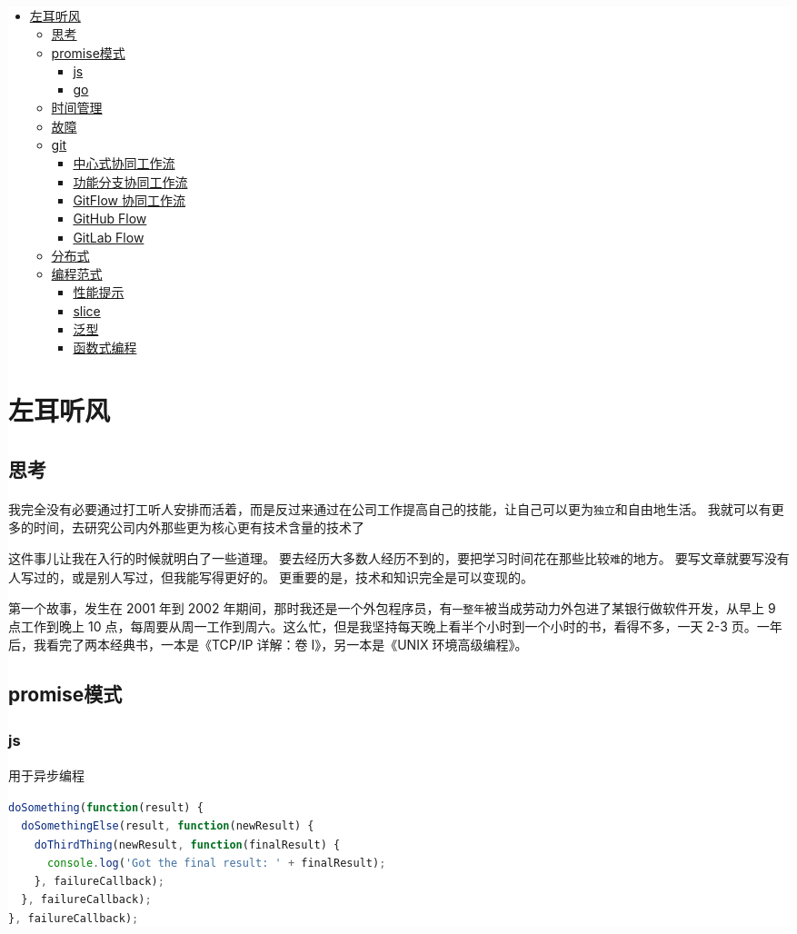 - [左耳听风](#左耳听风)
  - [思考](#思考)
  - [promise模式](#promise模式)
    - [js](#js)
    - [go](#go)
  - [时间管理](#时间管理)
  - [故障](#故障)
  - [git](#git)
    - [中心式协同工作流](#中心式协同工作流)
    - [功能分支协同工作流](#功能分支协同工作流)
    - [GitFlow 协同工作流](#gitflow-协同工作流)
    - [GitHub Flow](#github-flow)
    - [GitLab Flow](#gitlab-flow)
  - [分布式](#分布式)
  - [编程范式](#编程范式)
    - [性能提示](#性能提示)
    - [slice](#slice)
    - [泛型](#泛型)
    - [函数式编程](#函数式编程)

# 左耳听风

## 思考 

我完全没有必要通过打工听人安排而活着，而是反过来通过在公司工作提高自己的技能，让自己可以更为`独立`和自由地生活。
我就可以有更多的时间，去研究公司内外那些更为核心更有技术含量的技术了

这件事儿让我在入行的时候就明白了一些道理。
要去经历大多数人经历不到的，要把学习时间花在那些比较`难`的地方。
要写文章就要写没有人写过的，或是别人写过，但我能写得更好的。
更重要的是，技术和知识完全是可以变现的。

第一个故事，发生在 2001 年到 2002 年期间，那时我还是一个外包程序员，有`一整年`被当成劳动力外包进了某银行做软件开发，从早上 9 点工作到晚上 10 点，每周要从周一工作到周六。这么忙，但是我坚持每天晚上看半个小时到一个小时的书，看得不多，一天 2-3 页。一年后，我看完了两本经典书，一本是《TCP/IP 详解：卷 I》，另一本是《UNIX 环境高级编程》。

## promise模式

### js

用于异步编程

```js
doSomething(function(result) {
  doSomethingElse(result, function(newResult) {
    doThirdThing(newResult, function(finalResult) {
      console.log('Got the final result: ' + finalResult);
    }, failureCallback);
  }, failureCallback);
}, failureCallback);
```
